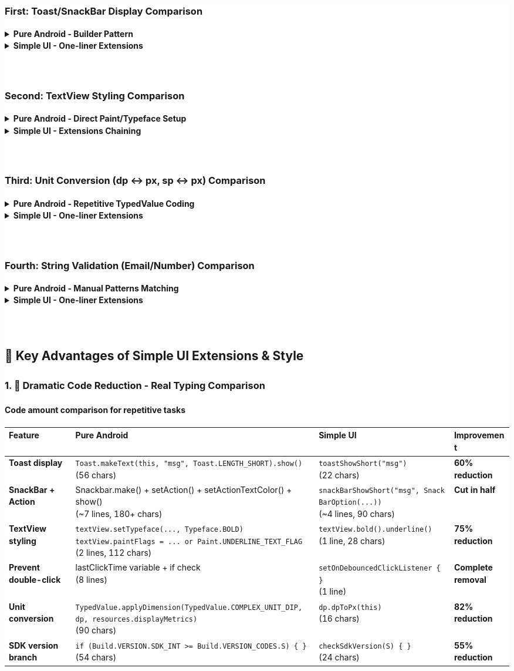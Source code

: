### First: Toast/SnackBar Display Comparison

<details><summary><strong>Pure Android - Builder Pattern</strong></summary></details>

<details><summary><strong>Simple UI - One-liner Extensions</strong></summary></details>

<br>
</br>

### Second: TextView Styling Comparison

<details><summary><strong>Pure Android - Direct Paint/Typeface Setup</strong></summary></details>

<details><summary><strong>Simple UI - Extensions Chaining</strong></summary></details>

<br>
</br>

### Third: Unit Conversion (dp ↔ px, sp ↔ px) Comparison

<details><summary><strong>Pure Android - Repetitive TypedValue Coding</strong></summary></details>

<details><summary><strong>Simple UI - One-liner Extensions</strong></summary></details>

<br>
</br>

### Fourth: String Validation (Email/Number) Comparison

<details><summary><strong>Pure Android - Manual Patterns Matching</strong></summary></details>

<details><summary><strong>Simple UI - One-liner Extensions</strong></summary></details>

<br>
</br>

## 🎯 Key Advantages of Simple UI Extensions & Style

### 1. 📝 **Dramatic Code Reduction** - Real Typing Comparison

#### **Code amount comparison for repetitive tasks**

| Feature | Pure Android | Simple UI | Improvement |
|:--|:--|:--|:--|
| **Toast display** | `Toast.makeText(this, "msg", Toast.LENGTH_SHORT).show()` <br>(56 chars) | `toastShowShort("msg")` <br>(22 chars) | **60% reduction** |
| **SnackBar + Action** | Snackbar.make() + setAction() + setActionTextColor() + show() <br>(~7 lines, 180+ chars) | `snackBarShowShort("msg", SnackBarOption(...))` <br>(~4 lines, 90 chars) | **Cut in half** |
| **TextView styling** | `textView.setTypeface(..., Typeface.BOLD)` <br>`textView.paintFlags = ... or Paint.UNDERLINE_TEXT_FLAG` <br>(2 lines, 112 chars) | `textView.bold().underline()` <br>(1 line, 28 chars) | **75% reduction** |
| **Prevent double-click** | lastClickTime variable + if check <br>(8 lines) | `setOnDebouncedClickListener { }` <br>(1 line) | **Complete removal** |
| **Unit conversion** | `TypedValue.applyDimension(TypedValue.COMPLEX_UNIT_DIP, dp, resources.displayMetrics)` <br>(90 chars) | `dp.dpToPx(this)` <br>(16 chars) | **82% reduction** |
| **SDK version branch** | `if (Build.VERSION.SDK_INT >= Build.VERSION_CODES.S) { }` <br>(54 chars) | `checkSdkVersion(S) { }` <br>(24 chars) | **55% reduction** |

